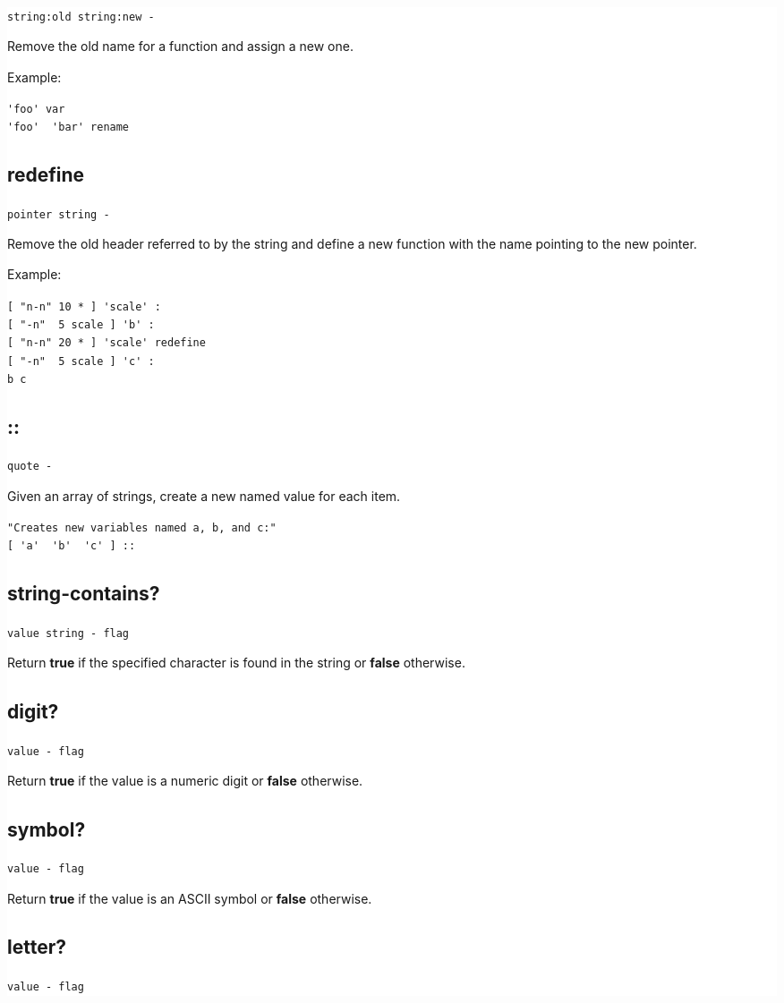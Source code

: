     string:old string:new -

Remove the old name for a function and assign a new one.

Example:

    'foo' var
    'foo'  'bar' rename

## redefine

    pointer string -

Remove the old header referred to by the string and define a new
function with the name pointing to the new pointer.

Example:

    [ "n-n" 10 * ] 'scale' :
    [ "-n"  5 scale ] 'b' :
    [ "n-n" 20 * ] 'scale' redefine
    [ "-n"  5 scale ] 'c' :
    b c

## ::

    quote -

Given an array of strings, create a new named value for each item.

    "Creates new variables named a, b, and c:"
    [ 'a'  'b'  'c' ] ::

## string-contains?

    value string - flag

Return **true** if the specified character is found in the string or **false** otherwise.

## digit?

    value - flag

Return **true** if the value is a numeric digit or **false** otherwise.

## symbol?

    value - flag

Return **true** if the value is an ASCII symbol or **false** otherwise.

## letter?

    value - flag
